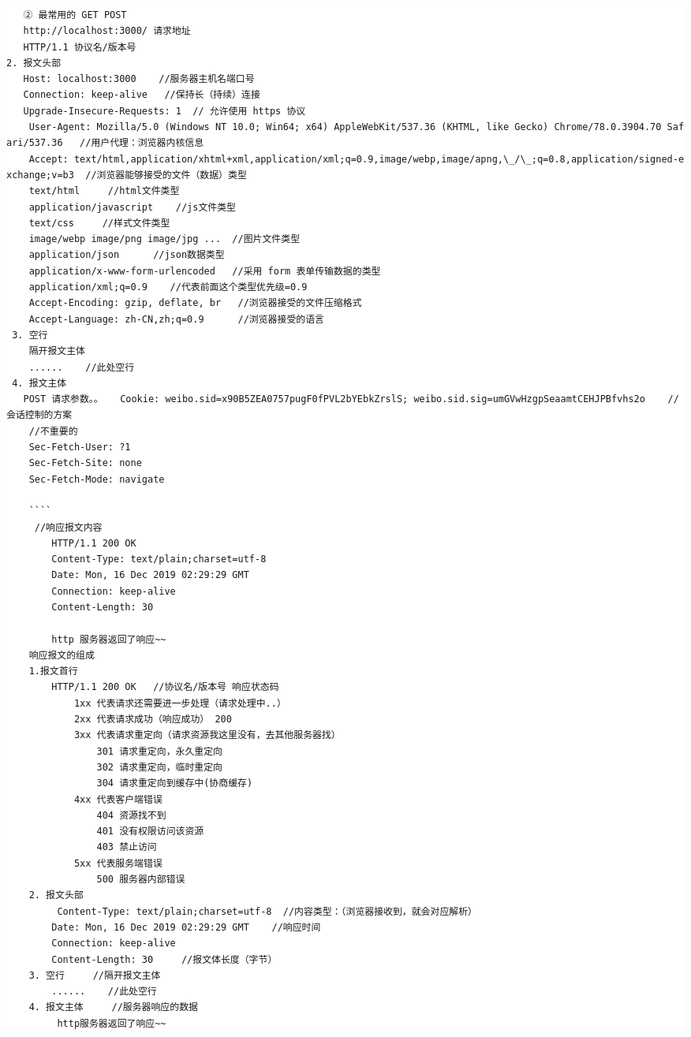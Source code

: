        ② 最常用的 GET POST
       http://localhost:3000/ 请求地址
       HTTP/1.1 协议名/版本号
    2. 报文头部
       Host: localhost:3000    //服务器主机名端口号
       Connection: keep-alive   //保持长（持续）连接
       Upgrade-Insecure-Requests: 1  // 允许使用 https 协议
        User-Agent: Mozilla/5.0 (Windows NT 10.0; Win64; x64) AppleWebKit/537.36 (KHTML, like Gecko) Chrome/78.0.3904.70 Safari/537.36   //用户代理：浏览器内核信息
        Accept: text/html,application/xhtml+xml,application/xml;q=0.9,image/webp,image/apng,\_/\_;q=0.8,application/signed-exchange;v=b3  //浏览器能够接受的文件（数据）类型
        text/html     //html文件类型
        application/javascript    //js文件类型
        text/css     //样式文件类型
        image/webp image/png image/jpg ...  //图片文件类型
        application/json      //json数据类型
        application/x-www-form-urlencoded   //采用 form 表单传输数据的类型
        application/xml;q=0.9    //代表前面这个类型优先级=0.9
        Accept-Encoding: gzip, deflate, br   //浏览器接受的文件压缩格式
        Accept-Language: zh-CN,zh;q=0.9      //浏览器接受的语言
     3. 空行
        隔开报文主体   
        ......    //此处空行
     4. 报文主体
       POST 请求参数。。   Cookie: weibo.sid=x90B5ZEA0757pugF0fPVL2bYEbkZrslS; weibo.sid.sig=umGVwHzgpSeaamtCEHJPBfvhs2o    //会话控制的方案
        //不重要的
        Sec-Fetch-User: ?1
        Sec-Fetch-Site: none
        Sec-Fetch-Mode: navigate
    
        ````
         //响应报文内容
            HTTP/1.1 200 OK
            Content-Type: text/plain;charset=utf-8
            Date: Mon, 16 Dec 2019 02:29:29 GMT
            Connection: keep-alive
            Content-Length: 30
    
            http 服务器返回了响应~~
        响应报文的组成
        1.报文首行
            HTTP/1.1 200 OK   //协议名/版本号 响应状态码
                1xx 代表请求还需要进一步处理（请求处理中..）
                2xx 代表请求成功（响应成功） 200
                3xx 代表请求重定向（请求资源我这里没有，去其他服务器找）
                    301 请求重定向，永久重定向
                    302 请求重定向，临时重定向
                    304 请求重定向到缓存中(协商缓存)
                4xx 代表客户端错误
                    404 资源找不到
                    401 没有权限访问该资源
                    403 禁止访问
                5xx 代表服务端错误
                    500 服务器内部错误
        2. 报文头部
             Content-Type: text/plain;charset=utf-8  //内容类型：（浏览器接收到，就会对应解析）
            Date: Mon, 16 Dec 2019 02:29:29 GMT    //响应时间
            Connection: keep-alive
            Content-Length: 30     //报文体长度（字节）
        3. 空行     //隔开报文主体   
            ......    //此处空行
        4. 报文主体     //服务器响应的数据
             http服务器返回了响应~~